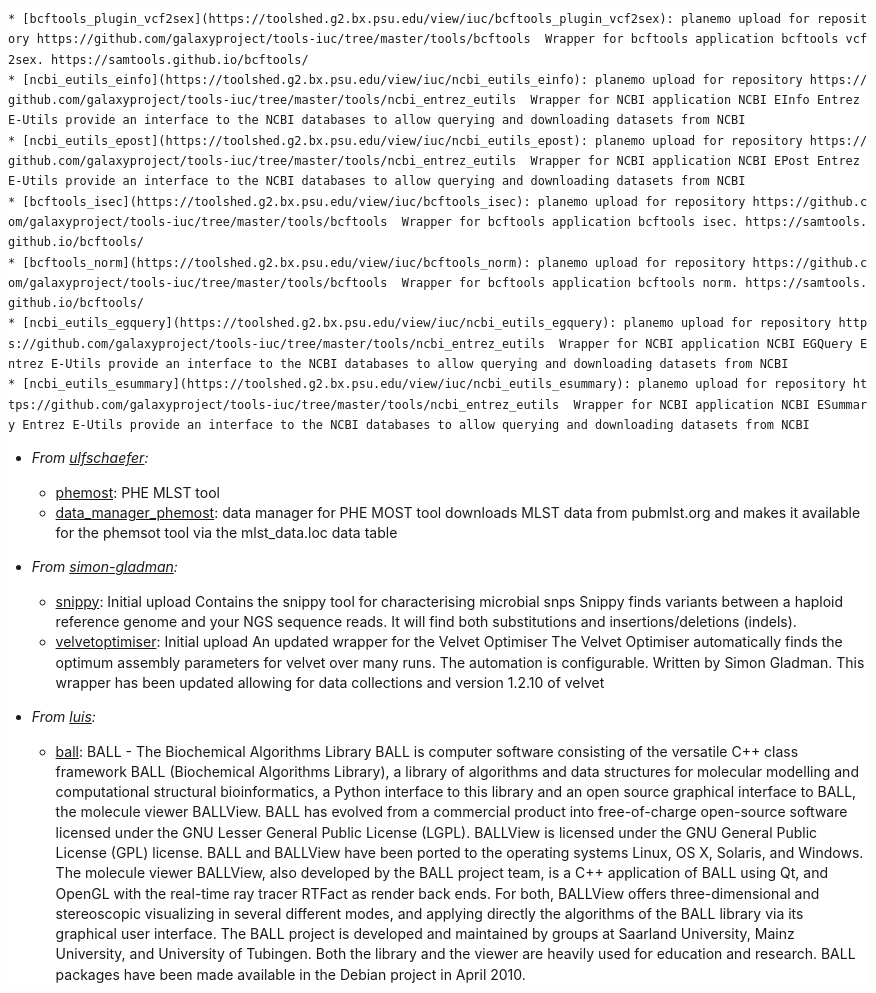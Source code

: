    * [bcftools_plugin_vcf2sex](https://toolshed.g2.bx.psu.edu/view/iuc/bcftools_plugin_vcf2sex): planemo upload for repository https://github.com/galaxyproject/tools-iuc/tree/master/tools/bcftools  Wrapper for bcftools application bcftools vcf2sex. https://samtools.github.io/bcftools/
    * [ncbi_eutils_einfo](https://toolshed.g2.bx.psu.edu/view/iuc/ncbi_eutils_einfo): planemo upload for repository https://github.com/galaxyproject/tools-iuc/tree/master/tools/ncbi_entrez_eutils  Wrapper for NCBI application NCBI EInfo Entrez E-Utils provide an interface to the NCBI databases to allow querying and downloading datasets from NCBI
    * [ncbi_eutils_epost](https://toolshed.g2.bx.psu.edu/view/iuc/ncbi_eutils_epost): planemo upload for repository https://github.com/galaxyproject/tools-iuc/tree/master/tools/ncbi_entrez_eutils  Wrapper for NCBI application NCBI EPost Entrez E-Utils provide an interface to the NCBI databases to allow querying and downloading datasets from NCBI
    * [bcftools_isec](https://toolshed.g2.bx.psu.edu/view/iuc/bcftools_isec): planemo upload for repository https://github.com/galaxyproject/tools-iuc/tree/master/tools/bcftools  Wrapper for bcftools application bcftools isec. https://samtools.github.io/bcftools/
    * [bcftools_norm](https://toolshed.g2.bx.psu.edu/view/iuc/bcftools_norm): planemo upload for repository https://github.com/galaxyproject/tools-iuc/tree/master/tools/bcftools  Wrapper for bcftools application bcftools norm. https://samtools.github.io/bcftools/
    * [ncbi_eutils_egquery](https://toolshed.g2.bx.psu.edu/view/iuc/ncbi_eutils_egquery): planemo upload for repository https://github.com/galaxyproject/tools-iuc/tree/master/tools/ncbi_entrez_eutils  Wrapper for NCBI application NCBI EGQuery Entrez E-Utils provide an interface to the NCBI databases to allow querying and downloading datasets from NCBI
    * [ncbi_eutils_esummary](https://toolshed.g2.bx.psu.edu/view/iuc/ncbi_eutils_esummary): planemo upload for repository https://github.com/galaxyproject/tools-iuc/tree/master/tools/ncbi_entrez_eutils  Wrapper for NCBI application NCBI ESummary Entrez E-Utils provide an interface to the NCBI databases to allow querying and downloading datasets from NCBI

* *From [ulfschaefer](https://toolshed.g2.bx.psu.edu/view/ulfschaefer):*
    * [phemost](https://toolshed.g2.bx.psu.edu/view/ulfschaefer/phemost): PHE MLST tool
    * [data_manager_phemost](https://toolshed.g2.bx.psu.edu/view/ulfschaefer/data_manager_phemost): data manager for PHE MOST tool downloads MLST data from pubmlst.org and makes it available for the phemsot tool via the mlst_data.loc data table

* *From [simon-gladman](https://toolshed.g2.bx.psu.edu/view/simon-gladman):*
    * [snippy](https://toolshed.g2.bx.psu.edu/view/simon-gladman/snippy): Initial upload Contains the snippy tool for characterising microbial snps Snippy finds variants between a haploid reference genome and your NGS sequence reads. It will find both substitutions and insertions/deletions (indels).
    * [velvetoptimiser](https://toolshed.g2.bx.psu.edu/view/simon-gladman/velvetoptimiser): Initial upload An updated wrapper for the Velvet Optimiser The Velvet Optimiser automatically finds the optimum assembly parameters for velvet over many runs. The automation is configurable. Written by Simon Gladman. This wrapper has been updated allowing for data collections and version 1.2.10 of velvet

* *From [luis](https://toolshed.g2.bx.psu.edu/view/luis):*
    * [ball](https://toolshed.g2.bx.psu.edu/view/luis/ball): BALL - The Biochemical Algorithms Library BALL is computer software consisting of the versatile C++ class framework BALL (Biochemical Algorithms Library), a library of algorithms and data structures for molecular modelling and computational structural bioinformatics, a Python interface to this library and an open source graphical interface to BALL, the molecule viewer BALLView. BALL has evolved from a commercial product into free-of-charge open-source software licensed under the GNU Lesser General Public License (LGPL). BALLView is licensed under the GNU General Public License (GPL) license. BALL and BALLView have been ported to the operating systems Linux, OS X, Solaris, and Windows. The molecule viewer BALLView, also developed by the BALL project team, is a C++ application of BALL using Qt, and OpenGL with the real-time ray tracer RTFact as render back ends. For both, BALLView offers three-dimensional and stereoscopic visualizing in several different modes, and applying directly the algorithms of the BALL library via its graphical user interface. The BALL project is developed and maintained by groups at Saarland University, Mainz University, and University of Tubingen. Both the library and the viewer are heavily used for education and research. BALL packages have been made available in the Debian project in April 2010.
